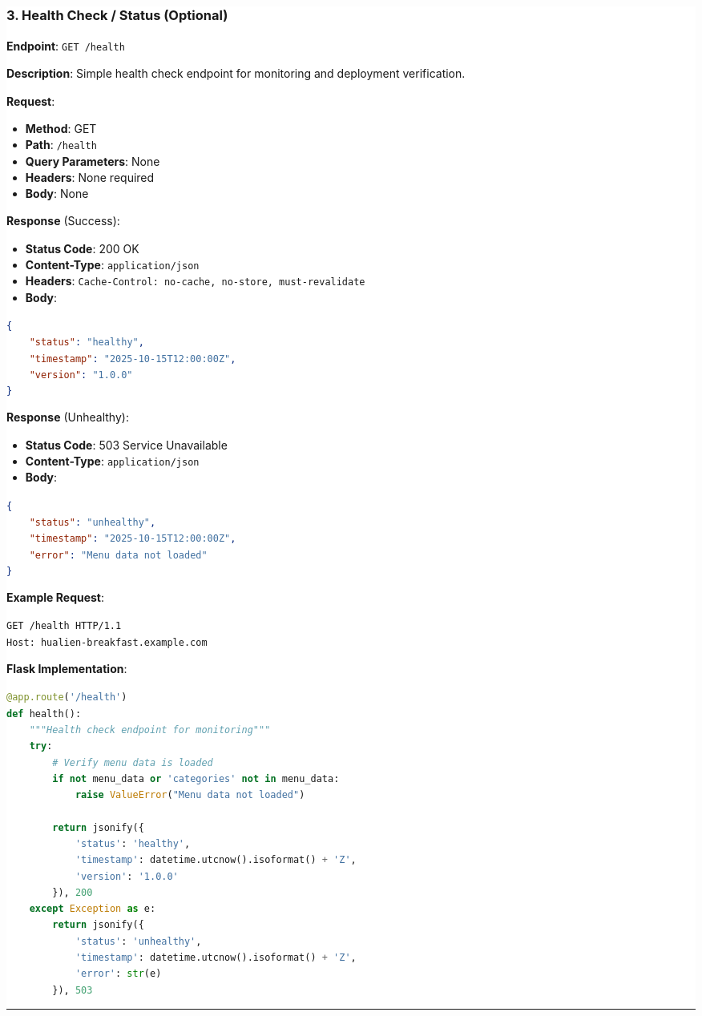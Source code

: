 
### 3. Health Check / Status (Optional)

**Endpoint**: `GET /health`

**Description**: Simple health check endpoint for monitoring and deployment verification.

**Request**:
- **Method**: GET
- **Path**: `/health`
- **Query Parameters**: None
- **Headers**: None required
- **Body**: None

**Response** (Success):
- **Status Code**: 200 OK
- **Content-Type**: `application/json`
- **Headers**: `Cache-Control: no-cache, no-store, must-revalidate`
- **Body**:
```json
{
    "status": "healthy",
    "timestamp": "2025-10-15T12:00:00Z",
    "version": "1.0.0"
}
```

**Response** (Unhealthy):
- **Status Code**: 503 Service Unavailable
- **Content-Type**: `application/json`
- **Body**:
```json
{
    "status": "unhealthy",
    "timestamp": "2025-10-15T12:00:00Z",
    "error": "Menu data not loaded"
}
```

**Example Request**:
```http
GET /health HTTP/1.1
Host: hualien-breakfast.example.com
```

**Flask Implementation**:
```python
@app.route('/health')
def health():
    """Health check endpoint for monitoring"""
    try:
        # Verify menu data is loaded
        if not menu_data or 'categories' not in menu_data:
            raise ValueError("Menu data not loaded")
        
        return jsonify({
            'status': 'healthy',
            'timestamp': datetime.utcnow().isoformat() + 'Z',
            'version': '1.0.0'
        }), 200
    except Exception as e:
        return jsonify({
            'status': 'unhealthy',
            'timestamp': datetime.utcnow().isoformat() + 'Z',
            'error': str(e)
        }), 503
```

---